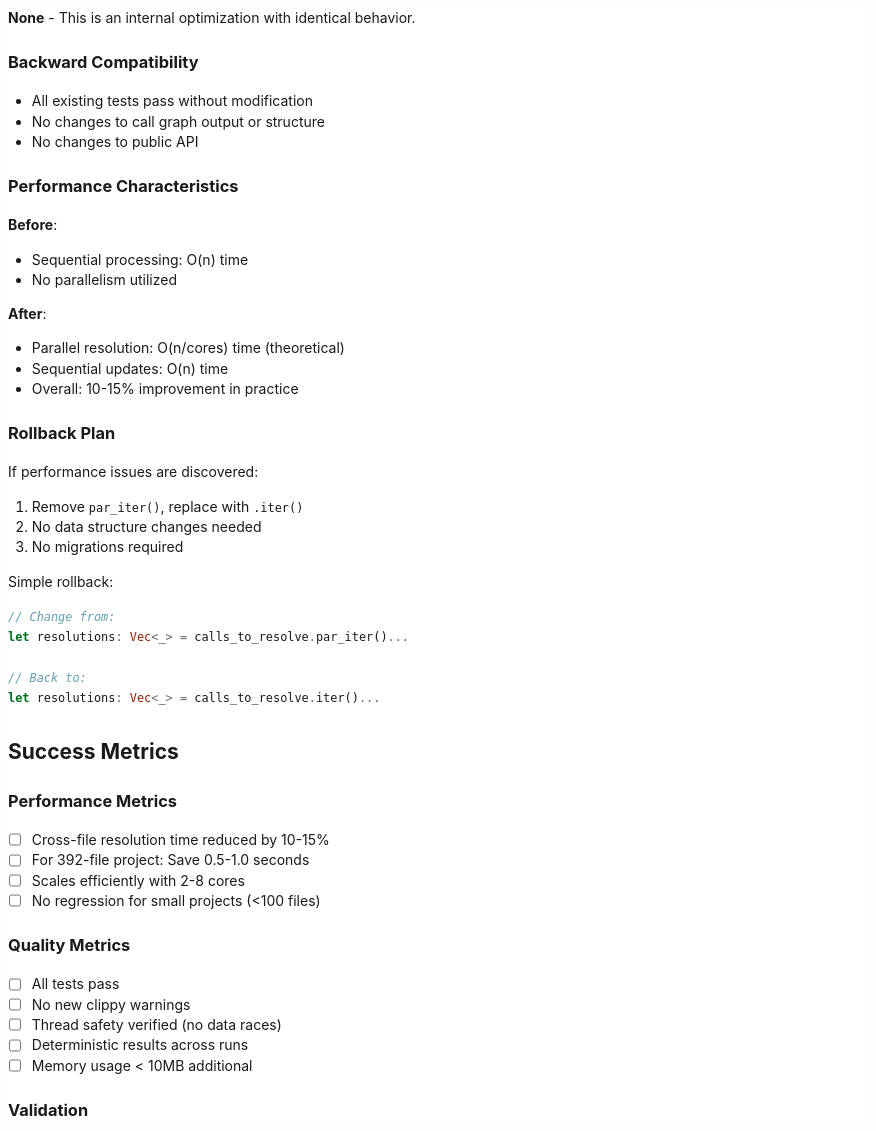 **None** - This is an internal optimization with identical behavior.

### Backward Compatibility

- All existing tests pass without modification
- No changes to call graph output or structure
- No changes to public API

### Performance Characteristics

**Before**:
- Sequential processing: O(n) time
- No parallelism utilized

**After**:
- Parallel resolution: O(n/cores) time (theoretical)
- Sequential updates: O(n) time
- Overall: 10-15% improvement in practice

### Rollback Plan

If performance issues are discovered:
1. Remove `par_iter()`, replace with `.iter()`
2. No data structure changes needed
3. No migrations required

Simple rollback:
```rust
// Change from:
let resolutions: Vec<_> = calls_to_resolve.par_iter()...

// Back to:
let resolutions: Vec<_> = calls_to_resolve.iter()...
```

## Success Metrics

### Performance Metrics

- [ ] Cross-file resolution time reduced by 10-15%
- [ ] For 392-file project: Save 0.5-1.0 seconds
- [ ] Scales efficiently with 2-8 cores
- [ ] No regression for small projects (<100 files)

### Quality Metrics

- [ ] All tests pass
- [ ] No new clippy warnings
- [ ] Thread safety verified (no data races)
- [ ] Deterministic results across runs
- [ ] Memory usage < 10MB additional

### Validation
